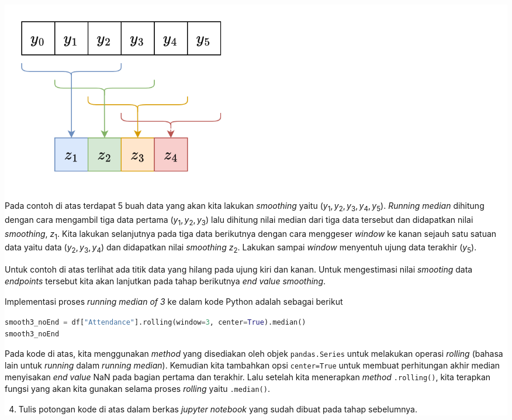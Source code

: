 <img src="../img-resources/running-medians.png" width=400>

Pada contoh di atas terdapat 5 buah data yang akan kita lakukan _smoothing_
yaitu $(y_1, y_2, y_3, y_4, y_5)$. _Running median_ dihitung dengan cara
mengambil tiga data pertama $(y_1, y_2, y_3)$ lalu dihitung nilai median dari
tiga data tersebut dan didapatkan nilai _smoothing_, $z_1$. Kita lakukan
selanjutnya pada tiga data berikutnya dengan cara menggeser *window* ke kanan
sejauh satu satuan data yaitu data $(y_2, y_3, y_4)$ dan didapatkan nilai 
_smoothing_ $z_2$. Lakukan sampai *window* menyentuh ujung data terakhir ($y_5$).

Untuk contoh di atas terlihat ada titik data yang hilang pada ujung kiri dan
kanan. Untuk mengestimasi nilai _smooting_ data _endpoints_ tersebut
kita akan lanjutkan pada tahap berikutnya _end value smoothing_.

Implementasi proses _running median of 3_ ke dalam kode Python adalah 
sebagai berikut

```py
smooth3_noEnd = df["Attendance"].rolling(window=3, center=True).median()
smooth3_noEnd
```

Pada kode di atas, kita menggunakan _method_ yang disediakan oleh objek
`pandas.Series` untuk melakukan operasi _rolling_ (bahasa lain untuk _running_
dalam _running median_). Kemudian kita tambahkan opsi `center=True` untuk
membuat perhitungan akhir median menyisakan _end value_ NaN pada bagian pertama
dan terakhir. Lalu setelah kita menerapkan _method_ `.rolling()`, kita terapkan
fungsi yang akan kita gunakan selama proses _rolling_ yaitu `.median()`.

4. Tulis potongan kode di atas dalam berkas _jupyter notebook_ yang sudah
   dibuat pada tahap sebelumnya.
